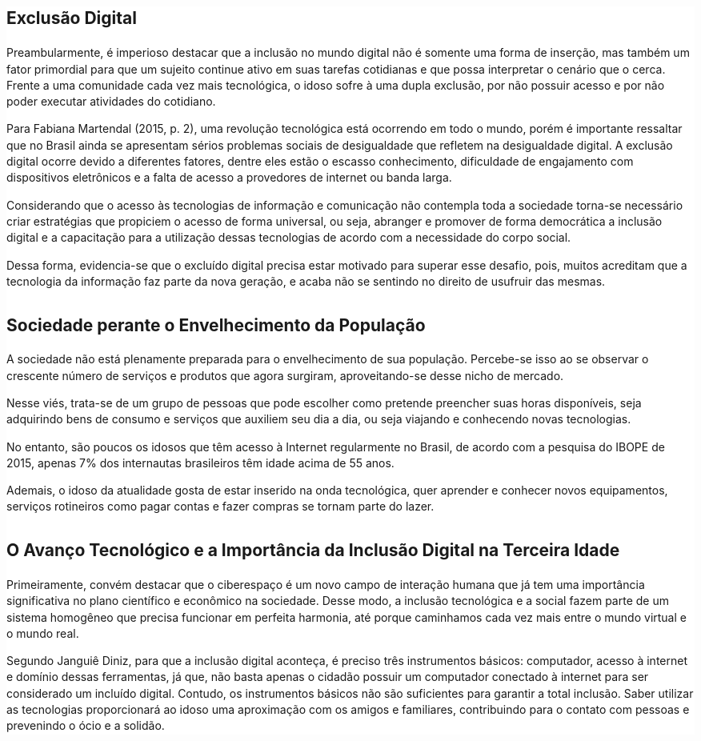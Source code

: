## Exclusão Digital

Preambularmente, é imperioso destacar que a inclusão no mundo digital não é somente uma forma de inserção, mas também um fator primordial para que um sujeito continue ativo em suas tarefas cotidianas e que possa interpretar o cenário que o cerca. Frente a uma comunidade cada vez mais tecnológica, o idoso sofre à uma dupla exclusão, por não possuir acesso e por não poder executar atividades do cotidiano.

Para Fabiana Martendal (2015, p. 2), uma revolução tecnológica está ocorrendo em todo o mundo, porém é importante ressaltar que no Brasil ainda se apresentam sérios problemas sociais de desigualdade que refletem na desigualdade digital. A exclusão digital ocorre devido a diferentes fatores, dentre eles estão o escasso conhecimento, dificuldade de engajamento com dispositivos eletrônicos e a falta de acesso a provedores de internet ou banda larga. 

Considerando que o acesso às tecnologias de informação e comunicação não contempla toda a sociedade torna-se necessário criar estratégias que propiciem o acesso de forma universal, ou seja, abranger e promover de forma democrática a inclusão digital e a capacitação para a utilização dessas tecnologias de acordo com a necessidade do corpo social.

Dessa forma, evidencia-se que o excluído digital precisa estar motivado para superar esse desafio, pois, muitos acreditam que a tecnologia da informação faz parte da nova geração, e acaba não se sentindo no direito de usufruir das mesmas. 

## Sociedade perante o Envelhecimento da População

A sociedade não está plenamente preparada para o envelhecimento de sua população. Percebe-se isso ao se observar o crescente número de serviços e produtos que agora surgiram, aproveitando-se desse nicho de mercado.

Nesse viés, trata-se de um grupo de pessoas que pode escolher como pretende preencher suas horas disponíveis, seja adquirindo bens de consumo e serviços que auxiliem seu dia a dia, ou seja viajando e conhecendo novas tecnologias. 

No entanto, são poucos os idosos que têm acesso à Internet regularmente no Brasil, de acordo com a pesquisa do IBOPE de 2015, apenas 7% dos internautas brasileiros têm idade acima de 55 anos.

Ademais, o idoso da atualidade gosta de estar inserido na onda tecnológica, quer aprender e conhecer novos equipamentos, serviços rotineiros como pagar contas e fazer compras se tornam parte do lazer.

## O Avanço Tecnológico e a Importância da Inclusão Digital na Terceira Idade

Primeiramente, convém destacar que o ciberespaço é um novo campo de interação humana que já tem uma importância significativa no plano científico e econômico na sociedade. Desse modo, a inclusão tecnológica e a social fazem parte de um sistema homogêneo que precisa funcionar em perfeita harmonia, até porque caminhamos cada vez mais entre o mundo virtual e o mundo real.

Segundo Janguiê Diniz, para que a inclusão digital aconteça, é preciso três instrumentos básicos: computador, acesso à internet e domínio dessas ferramentas, já que, não basta apenas o cidadão possuir um computador conectado à internet para ser considerado um incluído digital. Contudo, os instrumentos básicos não são suficientes para garantir a total inclusão. Saber utilizar as tecnologias proporcionará ao idoso uma aproximação com os amigos e familiares, contribuindo para o contato com pessoas e prevenindo o ócio e a solidão.
